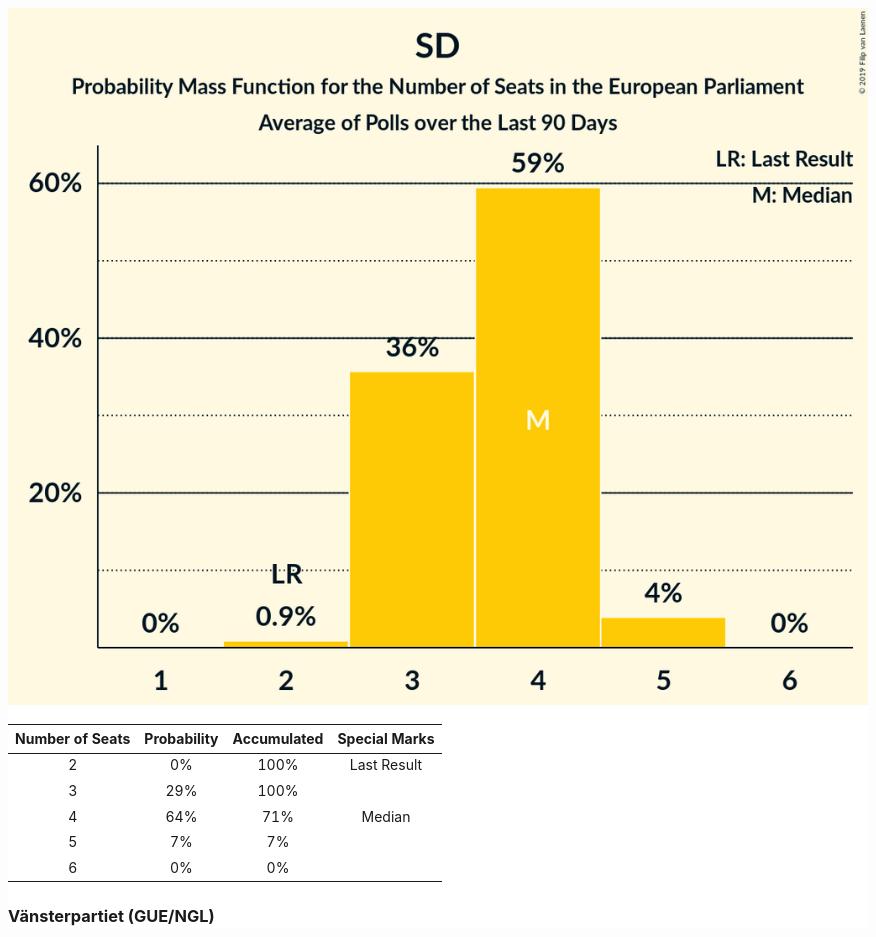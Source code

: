 ![Graph with seats probability mass function not yet produced](average-2019-04-15-coalitions-seats-pmf-sd.png "Seats Probability Mass Function")

| Number of Seats | Probability | Accumulated | Special Marks |
|:---------------:|:-----------:|:-----------:|:-------------:|
| 2 | 0% | 100% | Last Result |
| 3 | 29% | 100% |  |
| 4 | 64% | 71% | Median |
| 5 | 7% | 7% |  |
| 6 | 0% | 0% |  |

### Vänsterpartiet (GUE/NGL)
